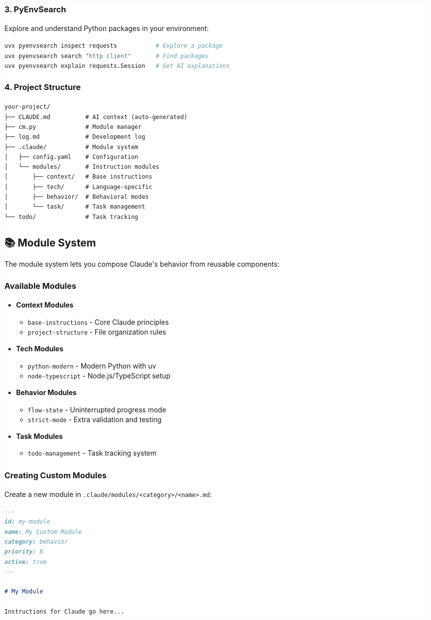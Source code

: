 ### 3. **PyEnvSearch**

Explore and understand Python packages in your environment:

```bash
uvx pyenvsearch inspect requests           # Explore a package
uvx pyenvsearch search "http client"       # Find packages
uvx pyenvsearch explain requests.Session   # Get AI explanations
```

### 4. **Project Structure**

```
your-project/
├── CLAUDE.md          # AI context (auto-generated)
├── cm.py              # Module manager
├── log.md             # Development log
├── .claude/           # Module system
│   ├── config.yaml    # Configuration
│   └── modules/       # Instruction modules
│       ├── context/   # Base instructions
│       ├── tech/      # Language-specific
│       ├── behavior/  # Behavioral modes
│       └── task/      # Task management
└── todo/              # Task tracking
```

## 📚 Module System

The module system lets you compose Claude's behavior from reusable components:

### Available Modules

- **Context Modules**
  - `base-instructions` - Core Claude principles
  - `project-structure` - File organization rules

- **Tech Modules**
  - `python-modern` - Modern Python with uv
  - `node-typescript` - Node.js/TypeScript setup

- **Behavior Modules**
  - `flow-state` - Uninterrupted progress mode
  - `strict-mode` - Extra validation and testing

- **Task Modules**
  - `todo-management` - Task tracking system

### Creating Custom Modules

Create a new module in `.claude/modules/<category>/<name>.md`:

```markdown
---
id: my-module
name: My Custom Module
category: behavior
priority: 8
active: true
---

# My Module

Instructions for Claude go here...
```
